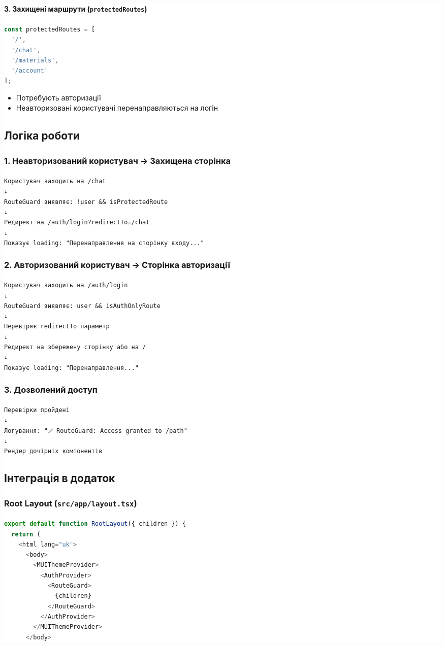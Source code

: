 #### 3. Захищені маршрути (`protectedRoutes`)
```typescript
const protectedRoutes = [
  '/',
  '/chat',
  '/materials',
  '/account'
];
```
- Потребують авторизації
- Неавторизовані користувачі перенаправляються на логін

## Логіка роботи

### 1. Неавторизований користувач → Захищена сторінка
```
Користувач заходить на /chat
↓
RouteGuard виявляє: !user && isProtectedRoute
↓
Редирект на /auth/login?redirectTo=/chat
↓
Показує loading: "Перенаправлення на сторінку входу..."
```

### 2. Авторизований користувач → Сторінка авторизації
```
Користувач заходить на /auth/login
↓
RouteGuard виявляє: user && isAuthOnlyRoute
↓
Перевіряє redirectTo параметр
↓
Редирект на збережену сторінку або на /
↓
Показує loading: "Перенаправлення..."
```

### 3. Дозволений доступ
```
Перевірки пройдені
↓
Логування: "✅ RouteGuard: Access granted to /path"
↓
Рендер дочірніх компонентів
```

## Інтеграція в додаток

### Root Layout (`src/app/layout.tsx`)
```typescript
export default function RootLayout({ children }) {
  return (
    <html lang="uk">
      <body>
        <MUIThemeProvider>
          <AuthProvider>
            <RouteGuard>
              {children}
            </RouteGuard>
          </AuthProvider>
        </MUIThemeProvider>
      </body>
```
